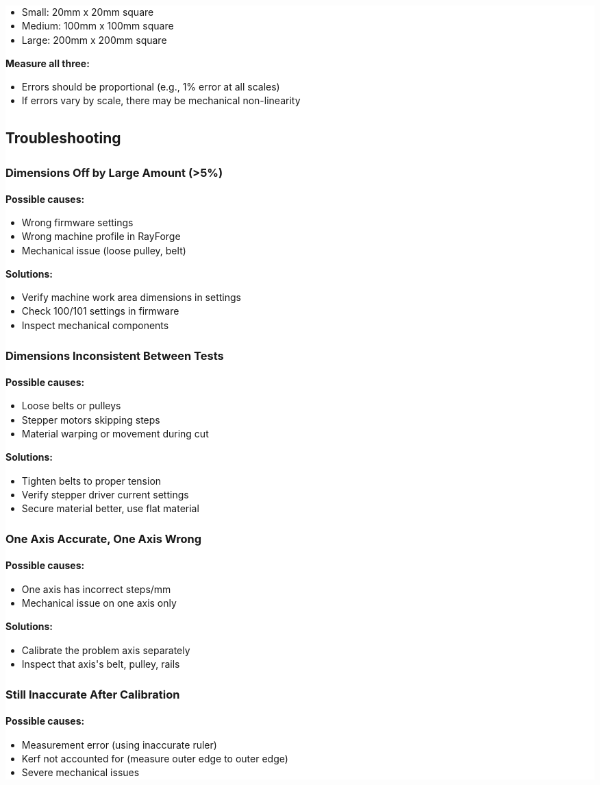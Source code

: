 - Small: 20mm x 20mm square
- Medium: 100mm x 100mm square
- Large: 200mm x 200mm square

**Measure all three:**

- Errors should be proportional (e.g., 1% error at all scales)
- If errors vary by scale, there may be mechanical non-linearity

## Troubleshooting

### Dimensions Off by Large Amount (>5%)

**Possible causes:**

- Wrong firmware settings
- Wrong machine profile in RayForge
- Mechanical issue (loose pulley, belt)

**Solutions:**

- Verify machine work area dimensions in settings
- Check $100/$101 settings in firmware
- Inspect mechanical components

### Dimensions Inconsistent Between Tests

**Possible causes:**

- Loose belts or pulleys
- Stepper motors skipping steps
- Material warping or movement during cut

**Solutions:**

- Tighten belts to proper tension
- Verify stepper driver current settings
- Secure material better, use flat material

### One Axis Accurate, One Axis Wrong

**Possible causes:**

- One axis has incorrect steps/mm
- Mechanical issue on one axis only

**Solutions:**

- Calibrate the problem axis separately
- Inspect that axis's belt, pulley, rails

### Still Inaccurate After Calibration

**Possible causes:**

- Measurement error (using inaccurate ruler)
- Kerf not accounted for (measure outer edge to outer edge)
- Severe mechanical issues
